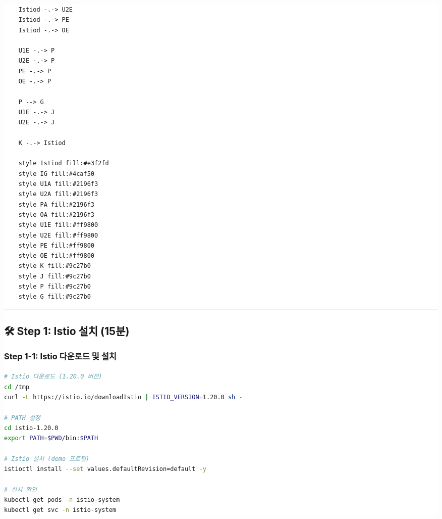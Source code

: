 ```mermaid
    Istiod -.-> U2E
    Istiod -.-> PE
    Istiod -.-> OE
    
    U1E -.-> P
    U2E -.-> P
    PE -.-> P
    OE -.-> P
    
    P --> G
    U1E -.-> J
    U2E -.-> J
    
    K -.-> Istiod
    
    style Istiod fill:#e3f2fd
    style IG fill:#4caf50
    style U1A fill:#2196f3
    style U2A fill:#2196f3
    style PA fill:#2196f3
    style OA fill:#2196f3
    style U1E fill:#ff9800
    style U2E fill:#ff9800
    style PE fill:#ff9800
    style OE fill:#ff9800
    style K fill:#9c27b0
    style J fill:#9c27b0
    style P fill:#9c27b0
    style G fill:#9c27b0
```

---

## 🛠️ Step 1: Istio 설치 (15분)

### Step 1-1: Istio 다운로드 및 설치

```bash
# Istio 다운로드 (1.20.0 버전)
cd /tmp
curl -L https://istio.io/downloadIstio | ISTIO_VERSION=1.20.0 sh -

# PATH 설정
cd istio-1.20.0
export PATH=$PWD/bin:$PATH

# Istio 설치 (demo 프로필)
istioctl install --set values.defaultRevision=default -y

# 설치 확인
kubectl get pods -n istio-system
kubectl get svc -n istio-system
```
